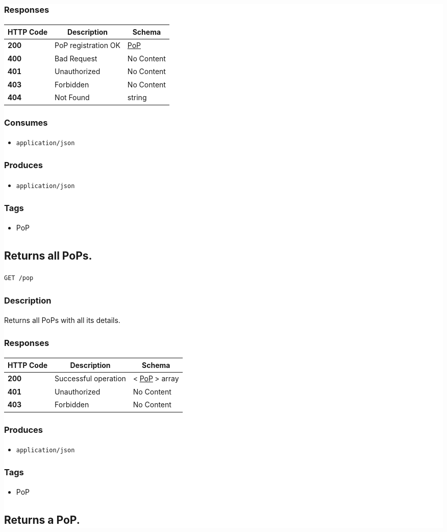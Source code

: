 ### Responses

| HTTP Code | Description         | Schema       |
| --------- | ------------------- | ------------ |
| **200**   | PoP registration OK | [PoP](#_pop) |
| **400**   | Bad Request         | No Content   |
| **401**   | Unauthorized        | No Content   |
| **403**   | Forbidden           | No Content   |
| **404**   | Not Found           | string       |

### Consumes

  - `application/json`

### Produces

  - `application/json`

### Tags

  - PoP

## Returns all PoPs.

    GET /pop

### Description

Returns all PoPs with all its details.

### Responses

| HTTP Code | Description          | Schema                   |
| --------- | -------------------- | ------------------------ |
| **200**   | Successful operation | \< [PoP](#_pop) \> array |
| **401**   | Unauthorized         | No Content               |
| **403**   | Forbidden            | No Content               |

### Produces

  - `application/json`

### Tags

  - PoP

## Returns a PoP.
